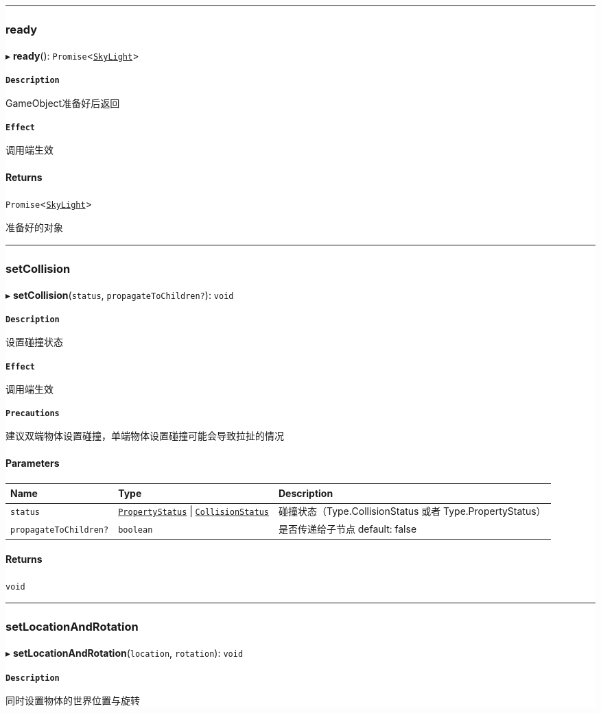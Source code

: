 ___

### ready

▸ **ready**(): `Promise`<[`SkyLight`](Gameplay.Gameplay.SkyLight.md)\>

**`Description`**

GameObject准备好后返回

**`Effect`**

调用端生效

#### Returns

`Promise`<[`SkyLight`](Gameplay.Gameplay.SkyLight.md)\>

准备好的对象

___

### setCollision

▸ **setCollision**(`status`, `propagateToChildren?`): `void`

**`Description`**

设置碰撞状态

**`Effect`**

调用端生效

**`Precautions`**

建议双端物体设置碰撞，单端物体设置碰撞可能会导致拉扯的情况

#### Parameters

| Name | Type | Description |
| :------ | :------ | :------ |
| `status` | [`PropertyStatus`](../enums/Type.Type.PropertyStatus.md) \| [`CollisionStatus`](../enums/Type.Type.CollisionStatus.md) |  碰撞状态（Type.CollisionStatus 或者 Type.PropertyStatus） |
| `propagateToChildren?` | `boolean` |  是否传递给子节点 default: false |

#### Returns

`void`

___

### setLocationAndRotation

▸ **setLocationAndRotation**(`location`, `rotation`): `void`

**`Description`**

同时设置物体的世界位置与旋转
